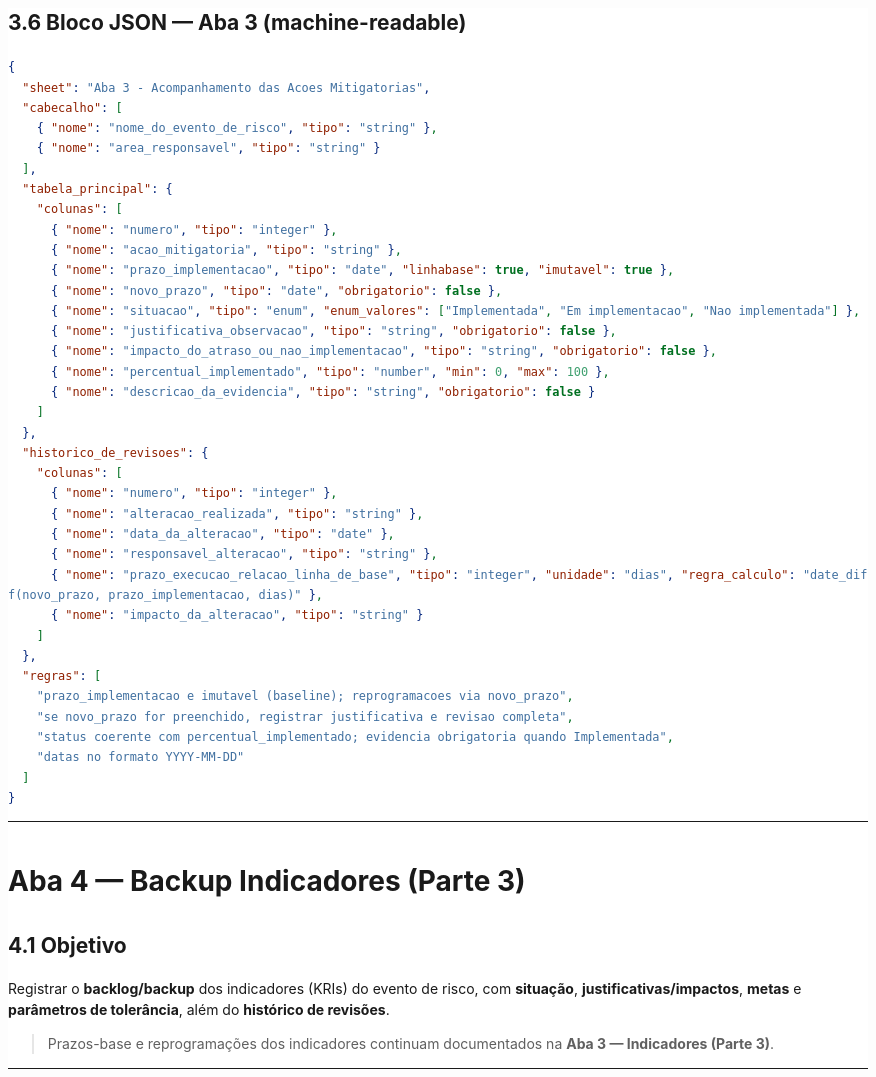 
## 3.6 Bloco JSON — Aba 3 (machine-readable)
```json
{
  "sheet": "Aba 3 - Acompanhamento das Acoes Mitigatorias",
  "cabecalho": [
    { "nome": "nome_do_evento_de_risco", "tipo": "string" },
    { "nome": "area_responsavel", "tipo": "string" }
  ],
  "tabela_principal": {
    "colunas": [
      { "nome": "numero", "tipo": "integer" },
      { "nome": "acao_mitigatoria", "tipo": "string" },
      { "nome": "prazo_implementacao", "tipo": "date", "linhabase": true, "imutavel": true },
      { "nome": "novo_prazo", "tipo": "date", "obrigatorio": false },
      { "nome": "situacao", "tipo": "enum", "enum_valores": ["Implementada", "Em implementacao", "Nao implementada"] },
      { "nome": "justificativa_observacao", "tipo": "string", "obrigatorio": false },
      { "nome": "impacto_do_atraso_ou_nao_implementacao", "tipo": "string", "obrigatorio": false },
      { "nome": "percentual_implementado", "tipo": "number", "min": 0, "max": 100 },
      { "nome": "descricao_da_evidencia", "tipo": "string", "obrigatorio": false }
    ]
  },
  "historico_de_revisoes": {
    "colunas": [
      { "nome": "numero", "tipo": "integer" },
      { "nome": "alteracao_realizada", "tipo": "string" },
      { "nome": "data_da_alteracao", "tipo": "date" },
      { "nome": "responsavel_alteracao", "tipo": "string" },
      { "nome": "prazo_execucao_relacao_linha_de_base", "tipo": "integer", "unidade": "dias", "regra_calculo": "date_diff(novo_prazo, prazo_implementacao, dias)" },
      { "nome": "impacto_da_alteracao", "tipo": "string" }
    ]
  },
  "regras": [
    "prazo_implementacao e imutavel (baseline); reprogramacoes via novo_prazo",
    "se novo_prazo for preenchido, registrar justificativa e revisao completa",
    "status coerente com percentual_implementado; evidencia obrigatoria quando Implementada",
    "datas no formato YYYY-MM-DD"
  ]
}
```

---

# Aba 4 — Backup Indicadores (Parte 3)

## 4.1 Objetivo
Registrar o **backlog/backup** dos indicadores (KRIs) do evento de risco, com **situação**, **justificativas/impactos**, **metas** e **parâmetros de tolerância**, além do **histórico de revisões**.  
> Prazos-base e reprogramações dos indicadores continuam documentados na **Aba 3 — Indicadores (Parte 3)**.

---